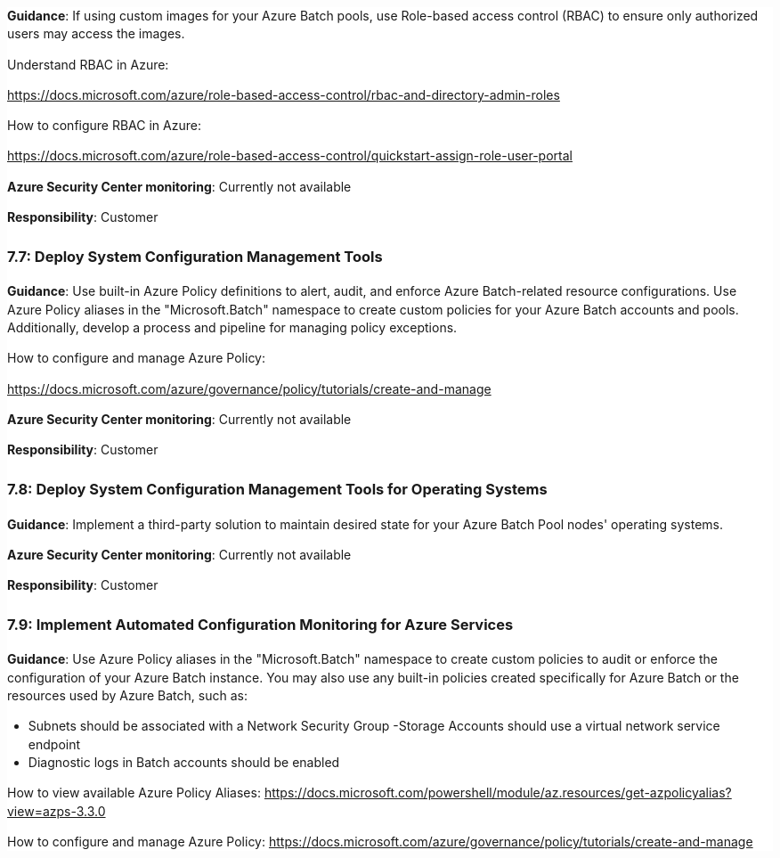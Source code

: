 **Guidance**: If using custom images for your Azure Batch pools, use Role-based access control (RBAC) to ensure only authorized users may access the images.


Understand RBAC in Azure:

https://docs.microsoft.com/azure/role-based-access-control/rbac-and-directory-admin-roles


How to configure RBAC in Azure:

https://docs.microsoft.com/azure/role-based-access-control/quickstart-assign-role-user-portal

**Azure Security Center monitoring**: Currently not available

**Responsibility**: Customer

### 7.7: Deploy System Configuration Management Tools

**Guidance**: Use built-in Azure Policy definitions to alert, audit, and enforce Azure Batch-related resource configurations.  Use Azure Policy aliases in the "Microsoft.Batch" namespace to create custom policies for your Azure Batch accounts and pools. Additionally, develop a process and pipeline for managing policy exceptions.



How to configure and manage Azure Policy:

https://docs.microsoft.com/azure/governance/policy/tutorials/create-and-manage

**Azure Security Center monitoring**: Currently not available

**Responsibility**: Customer

### 7.8: Deploy System Configuration Management Tools for Operating Systems

**Guidance**: Implement a third-party solution to maintain desired state for your Azure Batch Pool nodes' operating systems.

**Azure Security Center monitoring**: Currently not available

**Responsibility**: Customer

### 7.9: Implement Automated Configuration Monitoring for Azure Services

**Guidance**: Use Azure Policy aliases in the "Microsoft.Batch" namespace to create custom policies to audit or enforce the configuration of your Azure Batch instance. You may also use any built-in policies created specifically for Azure Batch or the resources used by Azure Batch, such as:

- Subnets should be associated with a Network Security Group
-Storage Accounts should use a virtual network service endpoint
- Diagnostic logs in Batch accounts should be enabled

How to view available Azure Policy Aliases: https://docs.microsoft.com/powershell/module/az.resources/get-azpolicyalias?view=azps-3.3.0

How to configure and manage Azure Policy: https://docs.microsoft.com/azure/governance/policy/tutorials/create-and-manage
